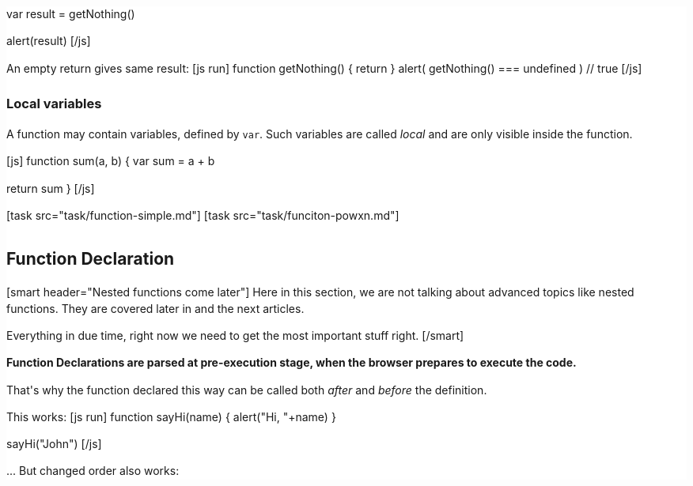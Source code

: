 var result = getNothing()

alert(result) 
[/js]

An empty return gives same result:
[js run]
function getNothing() {
  return 
}
alert( getNothing() === undefined ) // true
[/js]



### Local variables   

A function may contain variables, defined by `var`. Such variables are called <i>local</i> and are only visible inside the function.

[js]
function sum(a, b) {
  var sum = a + b

  return sum
}
[/js]


[task src="task/function-simple.md"]
[task src="task/funciton-powxn.md"]


## Function Declaration   

[smart header="Nested functions come later"]
Here in this section, we are not talking about advanced topics like nested functions. They are covered later in [](#30) and the next articles. 

Everything in due time, right now we need to get the most important stuff right.
[/smart]

<b>Function Declarations are parsed at pre-execution stage, when the browser prepares to execute the code.</b>

That's why the function declared this way can be called both <i>after</i> and <i>before</i> the definition.

This works:
[js run]
function sayHi(name) {
  alert("Hi, "+name)
}

sayHi("John")
[/js]

... But changed order also works:
